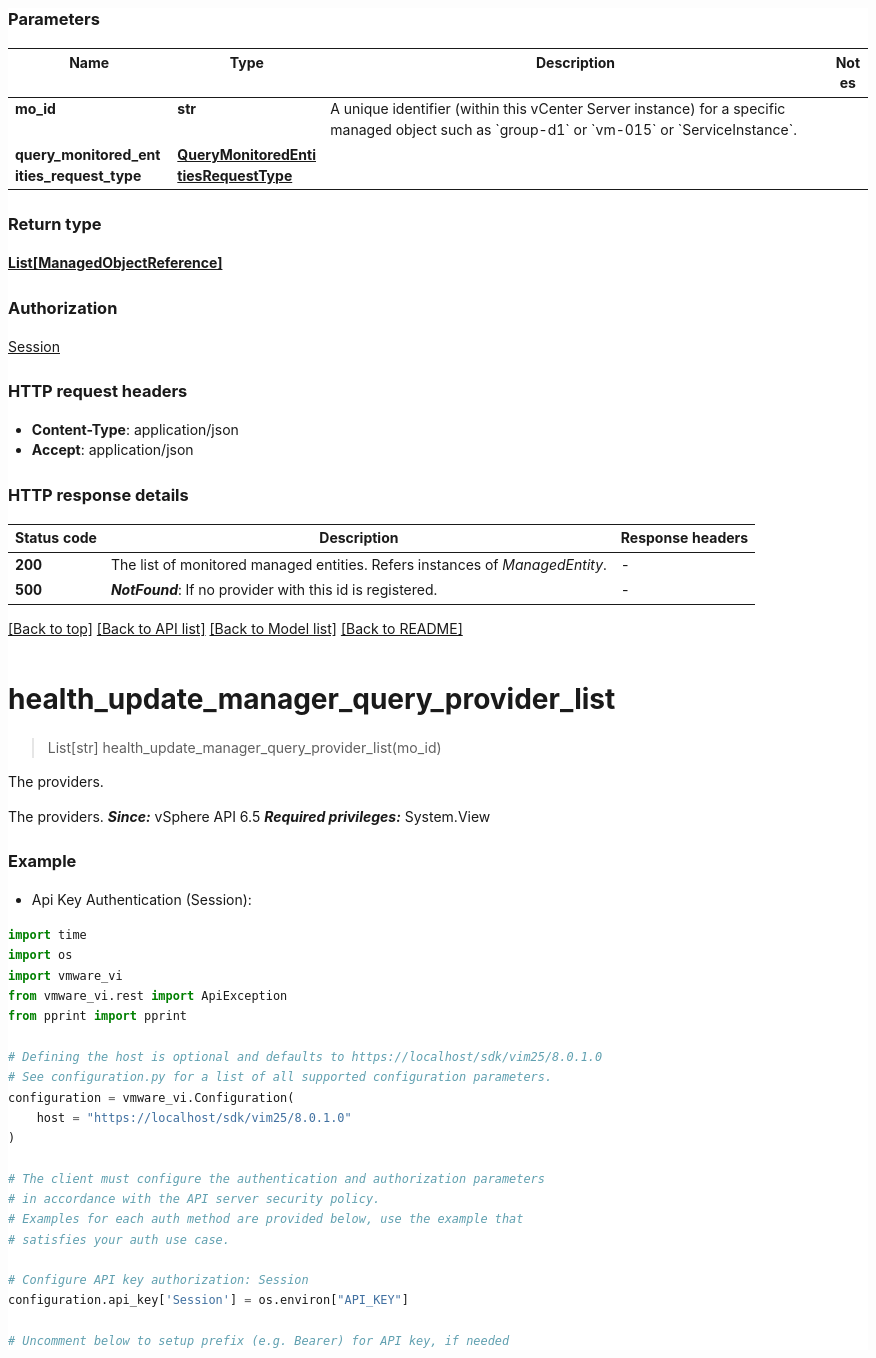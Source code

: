 

### Parameters

Name | Type | Description  | Notes
------------- | ------------- | ------------- | -------------
 **mo_id** | **str**| A unique identifier (within this vCenter Server instance) for a specific managed object such as &#x60;group-d1&#x60; or &#x60;vm-015&#x60; or &#x60;ServiceInstance&#x60;. | 
 **query_monitored_entities_request_type** | [**QueryMonitoredEntitiesRequestType**](QueryMonitoredEntitiesRequestType.md)|  | 

### Return type

[**List[ManagedObjectReference]**](ManagedObjectReference.md)

### Authorization

[Session](../README.md#Session)

### HTTP request headers

 - **Content-Type**: application/json
 - **Accept**: application/json

### HTTP response details
| Status code | Description | Response headers |
|-------------|-------------|------------------|
**200** | The list of monitored managed entities.  Refers instances of *ManagedEntity*.  |  -  |
**500** | ***NotFound***: If no provider with this id is registered.  |  -  |

[[Back to top]](#) [[Back to API list]](../README.md#documentation-for-api-endpoints) [[Back to Model list]](../README.md#documentation-for-models) [[Back to README]](../README.md)

# **health_update_manager_query_provider_list**
> List[str] health_update_manager_query_provider_list(mo_id)

The providers. 

The providers.  ***Since:*** vSphere API 6.5  ***Required privileges:*** System.View 

### Example

* Api Key Authentication (Session):
```python
import time
import os
import vmware_vi
from vmware_vi.rest import ApiException
from pprint import pprint

# Defining the host is optional and defaults to https://localhost/sdk/vim25/8.0.1.0
# See configuration.py for a list of all supported configuration parameters.
configuration = vmware_vi.Configuration(
    host = "https://localhost/sdk/vim25/8.0.1.0"
)

# The client must configure the authentication and authorization parameters
# in accordance with the API server security policy.
# Examples for each auth method are provided below, use the example that
# satisfies your auth use case.

# Configure API key authorization: Session
configuration.api_key['Session'] = os.environ["API_KEY"]

# Uncomment below to setup prefix (e.g. Bearer) for API key, if needed
```